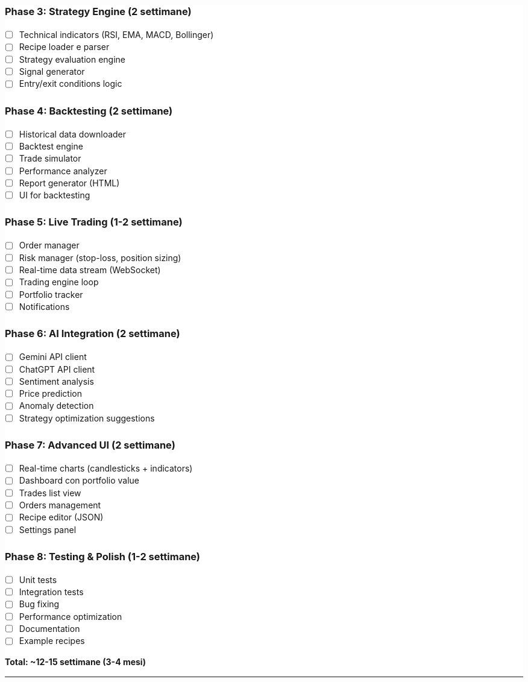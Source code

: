 ### Phase 3: Strategy Engine (2 settimane)
- [ ] Technical indicators (RSI, EMA, MACD, Bollinger)
- [ ] Recipe loader e parser
- [ ] Strategy evaluation engine
- [ ] Signal generator
- [ ] Entry/exit conditions logic

### Phase 4: Backtesting (2 settimane)
- [ ] Historical data downloader
- [ ] Backtest engine
- [ ] Trade simulator
- [ ] Performance analyzer
- [ ] Report generator (HTML)
- [ ] UI for backtesting

### Phase 5: Live Trading (1-2 settimane)
- [ ] Order manager
- [ ] Risk manager (stop-loss, position sizing)
- [ ] Real-time data stream (WebSocket)
- [ ] Trading engine loop
- [ ] Portfolio tracker
- [ ] Notifications

### Phase 6: AI Integration (2 settimane)
- [ ] Gemini API client
- [ ] ChatGPT API client
- [ ] Sentiment analysis
- [ ] Price prediction
- [ ] Anomaly detection
- [ ] Strategy optimization suggestions

### Phase 7: Advanced UI (2 settimane)
- [ ] Real-time charts (candlesticks + indicators)
- [ ] Dashboard con portfolio value
- [ ] Trades list view
- [ ] Orders management
- [ ] Recipe editor (JSON)
- [ ] Settings panel

### Phase 8: Testing & Polish (1-2 settimane)
- [ ] Unit tests
- [ ] Integration tests
- [ ] Bug fixing
- [ ] Performance optimization
- [ ] Documentation
- [ ] Example recipes

**Total: ~12-15 settimane (3-4 mesi)**

---
